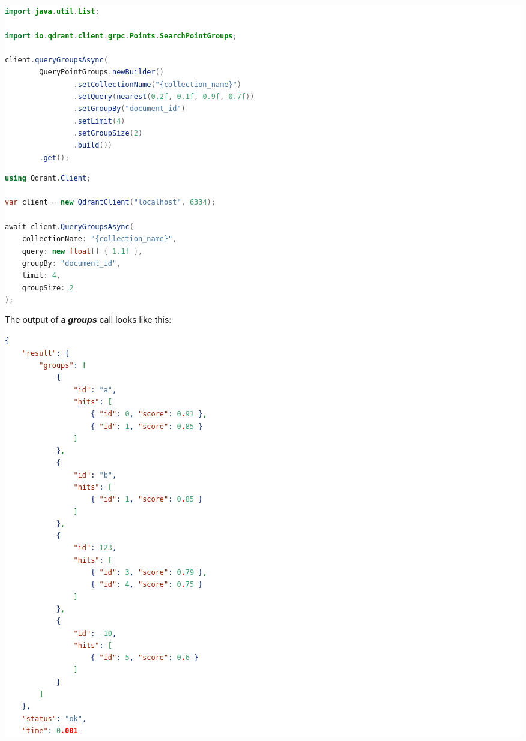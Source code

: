 ```java
import java.util.List;

import io.qdrant.client.grpc.Points.SearchPointGroups;

client.queryGroupsAsync(
        QueryPointGroups.newBuilder()
                .setCollectionName("{collection_name}")
                .setQuery(nearest(0.2f, 0.1f, 0.9f, 0.7f))
                .setGroupBy("document_id")
                .setLimit(4)
                .setGroupSize(2)
                .build())
        .get();
```

```csharp
using Qdrant.Client;

var client = new QdrantClient("localhost", 6334);

await client.QueryGroupsAsync(
    collectionName: "{collection_name}",
    query: new float[] { 1.1f },
    groupBy: "document_id",
    limit: 4,
    groupSize: 2
);
```

The output of a ***groups*** call looks like this:

```json
{
    "result": {
        "groups": [
            {
                "id": "a",
                "hits": [
                    { "id": 0, "score": 0.91 },
                    { "id": 1, "score": 0.85 }
                ]
            },
            {
                "id": "b",
                "hits": [
                    { "id": 1, "score": 0.85 }
                ]
            },
            {
                "id": 123,
                "hits": [
                    { "id": 3, "score": 0.79 },
                    { "id": 4, "score": 0.75 }
                ]
            },
            {
                "id": -10,
                "hits": [
                    { "id": 5, "score": 0.6 }
                ]
            }
        ]
    },
    "status": "ok",
    "time": 0.001
```